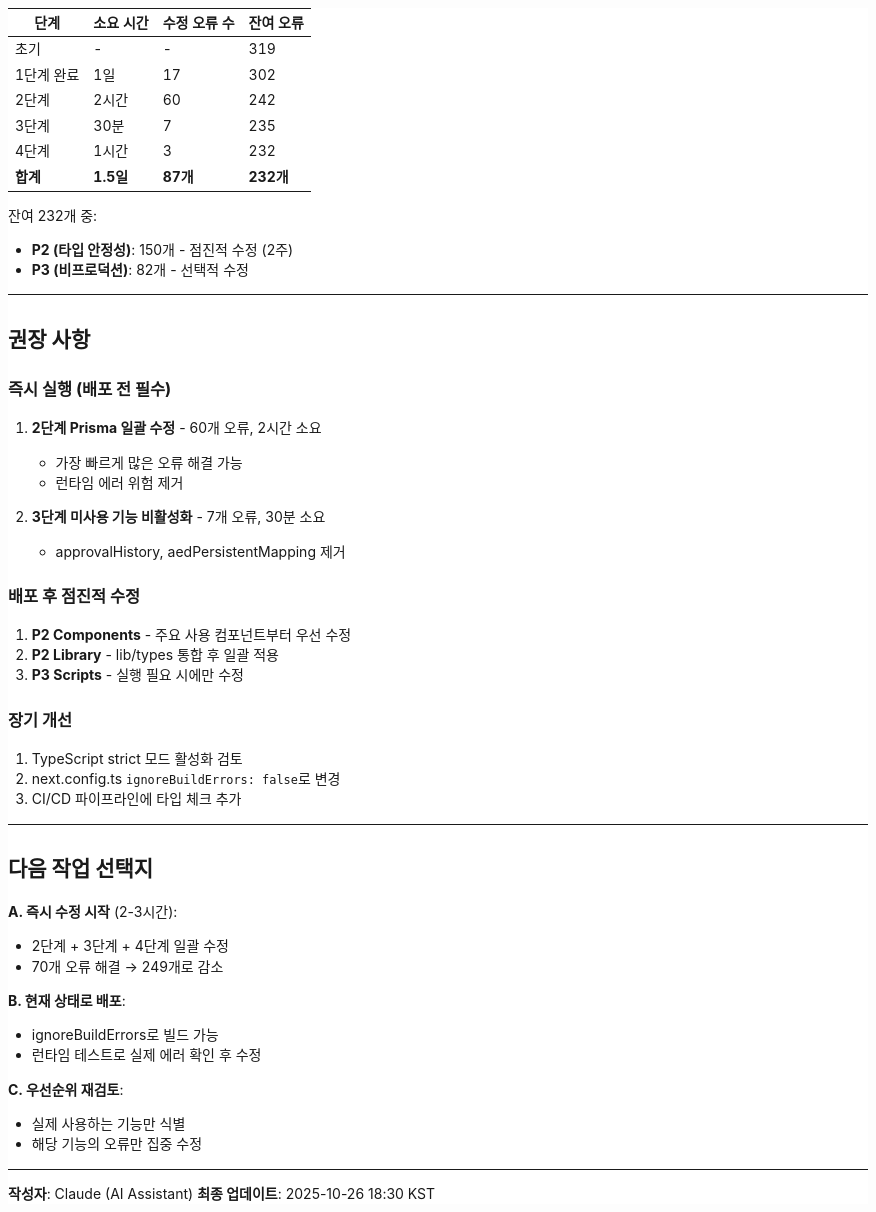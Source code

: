 | 단계 | 소요 시간 | 수정 오류 수 | 잔여 오류 |
|------|----------|-------------|----------|
| 초기 | - | - | 319 |
| 1단계 완료 | 1일 | 17 | 302 |
| 2단계 | 2시간 | 60 | 242 |
| 3단계 | 30분 | 7 | 235 |
| 4단계 | 1시간 | 3 | 232 |
| **합계** | **1.5일** | **87개** | **232개** |

잔여 232개 중:
- **P2 (타입 안정성)**: 150개 - 점진적 수정 (2주)
- **P3 (비프로덕션)**: 82개 - 선택적 수정

---

## 권장 사항

### 즉시 실행 (배포 전 필수)
1. **2단계 Prisma 일괄 수정** - 60개 오류, 2시간 소요
   - 가장 빠르게 많은 오류 해결 가능
   - 런타임 에러 위험 제거

2. **3단계 미사용 기능 비활성화** - 7개 오류, 30분 소요
   - approvalHistory, aedPersistentMapping 제거

### 배포 후 점진적 수정
1. **P2 Components** - 주요 사용 컴포넌트부터 우선 수정
2. **P2 Library** - lib/types 통합 후 일괄 적용
3. **P3 Scripts** - 실행 필요 시에만 수정

### 장기 개선
1. TypeScript strict 모드 활성화 검토
2. next.config.ts `ignoreBuildErrors: false`로 변경
3. CI/CD 파이프라인에 타입 체크 추가

---

## 다음 작업 선택지

**A. 즉시 수정 시작** (2-3시간):
- 2단계 + 3단계 + 4단계 일괄 수정
- 70개 오류 해결 → 249개로 감소

**B. 현재 상태로 배포**:
- ignoreBuildErrors로 빌드 가능
- 런타임 테스트로 실제 에러 확인 후 수정

**C. 우선순위 재검토**:
- 실제 사용하는 기능만 식별
- 해당 기능의 오류만 집중 수정

---

**작성자**: Claude (AI Assistant)
**최종 업데이트**: 2025-10-26 18:30 KST
